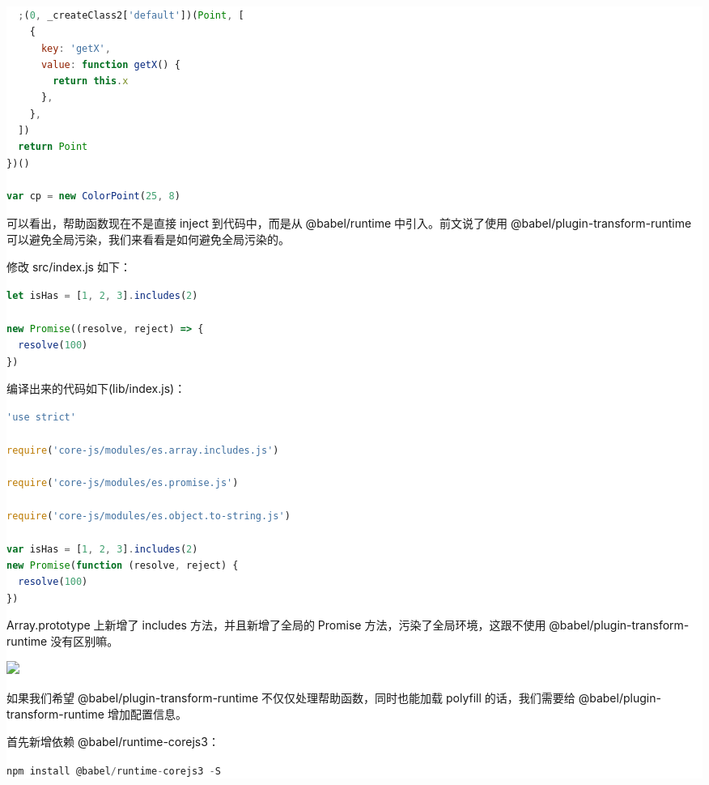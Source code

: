 ```js
  ;(0, _createClass2['default'])(Point, [
    {
      key: 'getX',
      value: function getX() {
        return this.x
      },
    },
  ])
  return Point
})()

var cp = new ColorPoint(25, 8)
```

可以看出，帮助函数现在不是直接 inject 到代码中，而是从 @babel/runtime 中引入。前文说了使用 @babel/plugin-transform-runtime 可以避免全局污染，我们来看看是如何避免全局污染的。

修改 src/index.js 如下：

```js
let isHas = [1, 2, 3].includes(2)

new Promise((resolve, reject) => {
  resolve(100)
})
```

编译出来的代码如下(lib/index.js)：

```js
'use strict'

require('core-js/modules/es.array.includes.js')

require('core-js/modules/es.promise.js')

require('core-js/modules/es.object.to-string.js')

var isHas = [1, 2, 3].includes(2)
new Promise(function (resolve, reject) {
  resolve(100)
})
```

Array.prototype 上新增了 includes 方法，并且新增了全局的 Promise 方法，污染了全局环境，这跟不使用 @babel/plugin-transform-runtime 没有区别嘛。

![](https://ss0.bdstatic.com/70cFuHSh_Q1YnxGkpoWK1HF6hhy/it/u=1755034433,3242202717&fm=15&gp=0.jpg)

如果我们希望 @babel/plugin-transform-runtime 不仅仅处理帮助函数，同时也能加载 polyfill 的话，我们需要给 @babel/plugin-transform-runtime 增加配置信息。

首先新增依赖 @babel/runtime-corejs3：

```js
npm install @babel/runtime-corejs3 -S
```
